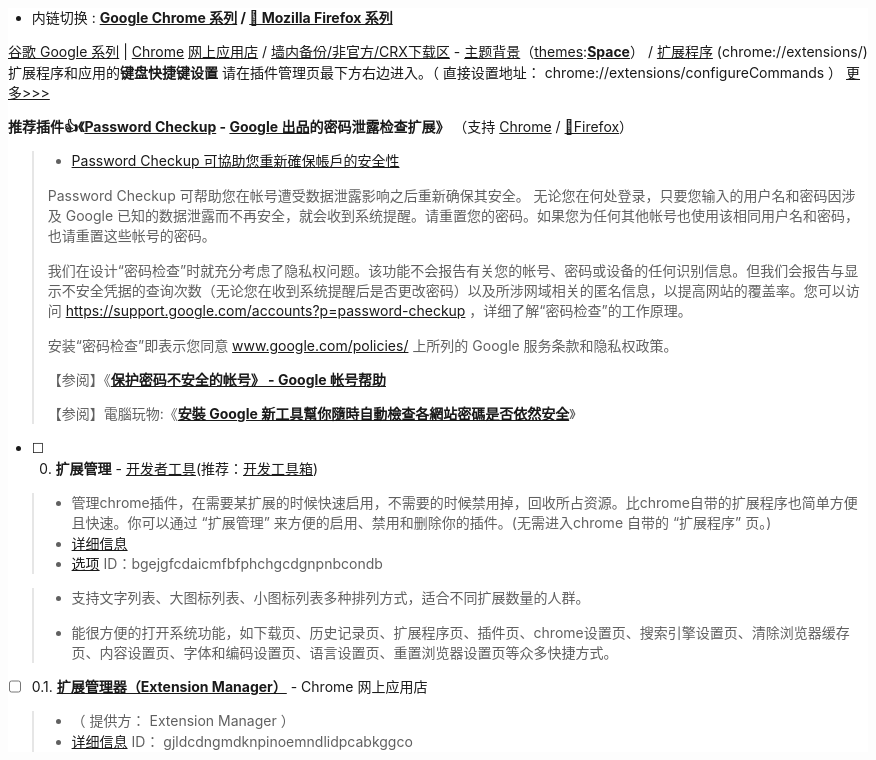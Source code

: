 - 内链切换 : **[Google Chrome 系列](https://github.com/taoste/Hello-World/tree/master/Tools/Google%20Chrome) / 
[🦊 Mozilla Firefox 系列](https://github.com/taoste/Hello-World/tree/master/Tools/Mozilla%20Firefox)**

[谷歌 Google 系列](https://www.google.com/?hl=zh-cn) | [Chrome](https://www.google.com/chrome/browser/desktop/index.html) [网上应用店](https://www.google.com/chrome/webstore/) / [墙内备份/非官方/CRX下载区](https://www.chromefor.com/) - [主题背景](https://chrome.google.com/webstore/category/themes?hl=zh-cn)（[themes](https://github.com/taoste/Hello-World/tree/master/Tools/Google%20Chrome/Chrome%E6%8F%92%E4%BB%B6%EF%BC%88CRX%E6%96%87%E4%BB%B6%EF%BC%89/themes.md):[**Space**](https://chrome.google.com/webstore/detail/space/hepnfgiockihbakjbhonkinpagbkaobo?hl=zh-cn)） / [扩展程序](https://chrome.google.com/webstore/category/extensions) (chrome://extensions/)
扩展程序和应用的**键盘快捷键设置** 请在插件管理页最下方右边进入。（ 直接设置地址： chrome://extensions/configureCommands ）
[更多>>>](https://github.com/taoste/taoste.github.io/issues/9#issue-208351775)

**推荐插件👍《[Password Checkup](https://chrome.google.com/webstore/detail/password-checkup/pncabnpcffmalkkjpajodfhijclecjno/related?hl=zh-cn) - [Google 出品](https://chrome.google.com/webstore/category/ext/15-by-google)的密码泄露检查扩展》** （支持 [Chrome](https://chrome.google.com/webstore/detail/password-checkup/pncabnpcffmalkkjpajodfhijclecjno/related?hl=zh-cn)  /  [🦊Firefox](https://addons.mozilla.org/zh-CN/firefox/addon/password-checkup-by-google-api/)）
>  - [Password Checkup 可協助您重新確保帳戶的安全性](https://support.google.com/accounts/answer/9231944?p=password-checkup&visit_id=636864003751353374-3618205692&rd=1)
> 
> Password Checkup 可帮助您在帐号遭受数据泄露影响之后重新确保其安全。
> 无论您在何处登录，只要您输入的用户名和密码因涉及 Google 已知的数据泄露而不再安全，就会收到系统提醒。请重置您的密码。如果您为任何其他帐号也使用该相同用户名和密码，也请重置这些帐号的密码。
> 
> 我们在设计“密码检查”时就充分考虑了隐私权问题。该功能不会报告有关您的帐号、密码或设备的任何识别信息。但我们会报告与显示不安全凭据的查询次数（无论您在收到系统提醒后是否更改密码）以及所涉网域相关的匿名信息，以提高网站的覆盖率。您可以访问 https://support.google.com/accounts?p=password-checkup ，详细了解“密码检查”的工作原理。
> 
> 安装“密码检查”即表示您同意 www.google.com/policies/ 上所列的 Google 服务条款和隐私权政策。
> 
> 【参阅】《[**保护密码不安全的帐号》 - Google 帐号帮助**](https://support.google.com/accounts/answer/9231944?p=password-checkup&visit_id=636877067651208724-4096684033&rd=1)
> 
> 【参阅】電腦玩物:《[**安裝 Google 新工具幫你隨時自動檢查各網站密碼是否依然安全**](https://www.playpcesor.com/2019/02/google-Password-Checkup.html)》

- [ ] 0. **扩展管理** - [开发者工具](https://chrome.google.com/webstore/category/ext/11-web-development?hl=zh-cn)(推荐：[开发工具箱](https://chrome.google.com/webstore/detail/%E5%BC%80%E5%8F%91%E5%B7%A5%E5%85%B7%E7%AE%B1/mflanociobpenleccopmoanpdbcjcanm/related?hl=zh-cn))
> - 管理chrome插件，在需要某扩展的时候快速启用，不需要的时候禁用掉，回收所占资源。比chrome自带的扩展程序也简单方便且快速。你可以通过 “扩展管理” 来方便的启用、禁用和删除你的插件。(无需进入chrome 自带的 “扩展程序” 页。)
> - [详细信息](https://chrome.google.com/webstore/detail/extmanager/bgejgfcdaicmfbfphchgcdgnpnbcondb?hl=zh-cn) 
> - [选项](chrome://extensions/?id=bgejgfcdaicmfbfphchgcdgnpnbcondb)
   ID：bgejgfcdaicmfbfphchgcdgnpnbcondb

> - 支持文字列表、大图标列表、小图标列表多种排列方式，适合不同扩展数量的人群。
> 
> - 能很方便的打开系统功能，如下载页、历史记录页、扩展程序页、插件页、chrome设置页、搜索引擎设置页、清除浏览器缓存页、内容设置页、字体和编码设置页、语言设置页、重置浏览器设置页等众多快捷方式。

- [ ] 0.1. [**扩展管理器（Extension Manager）**](https://chrome.google.com/webstore/detail/extension-manager/gjldcdngmdknpinoemndlidpcabkggco/reviews?hl=zh-CN) - Chrome 网上应用店
> - （ 提供方：  Extension Manager ）
> - [详细信息](https://chrome.google.com/webstore/detail/extension-manager/gjldcdngmdknpinoemndlidpcabkggco/reviews?hl=zh-CN)
ID： gjldcdngmdknpinoemndlidpcabkggco
